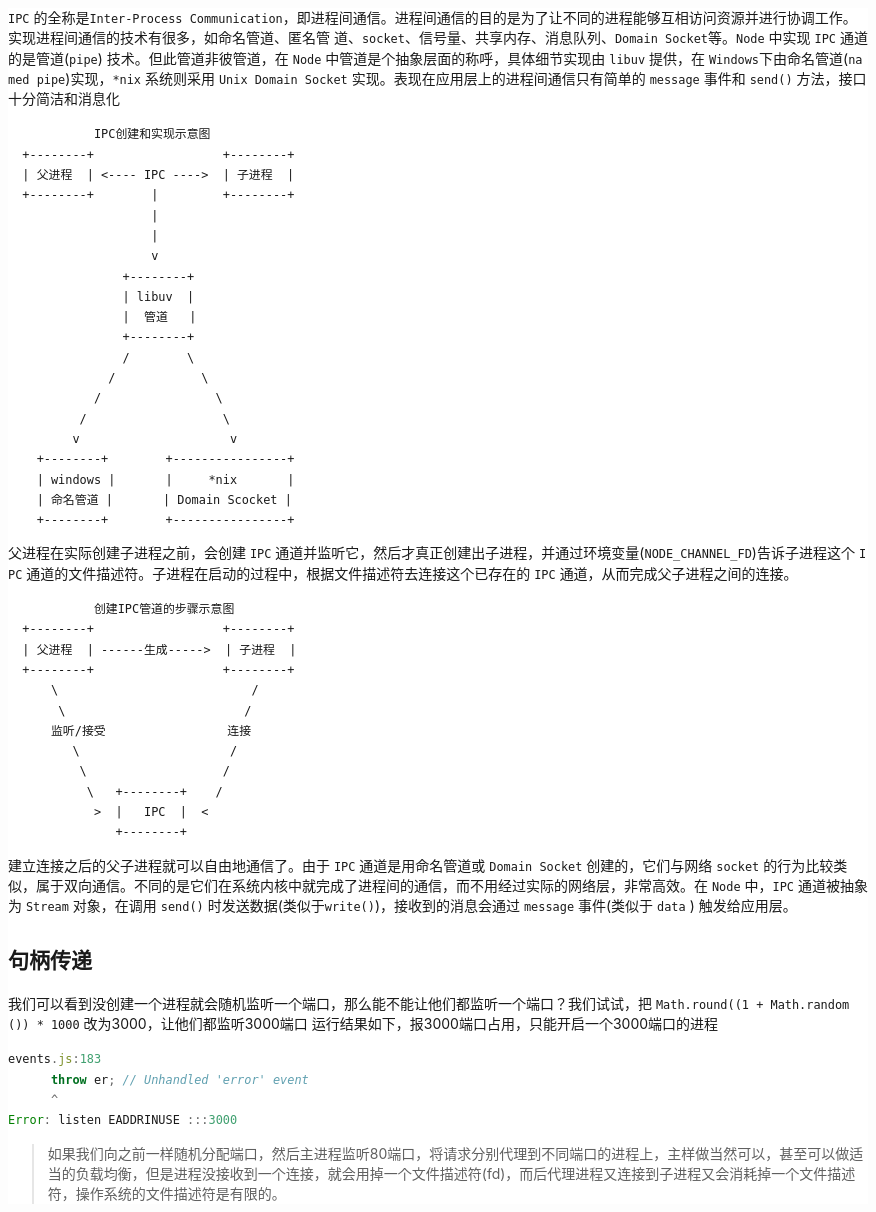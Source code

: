 `IPC` 的全称是`Inter-Process Communication`，即进程间通信。进程间通信的目的是为了让不同的进程能够互相访问资源并进行协调工作。实现进程间通信的技术有很多，如命名管道、匿名管 道、`socket`、信号量、共享内存、消息队列、`Domain Socket`等。`Node` 中实现 `IPC` 通道的是管道(`pipe`) 技术。但此管道非彼管道，在 `Node` 中管道是个抽象层面的称呼，具体细节实现由 `libuv` 提供，在 `Windows`下由命名管道(`named pipe`)实现，`*nix` 系统则采用 `Unix Domain Socket` 实现。表现在应用层上的进程间通信只有简单的 `message` 事件和 `send()` 方法，接口十分简洁和消息化

```
            IPC创建和实现示意图
  +--------+                  +--------+             
  | 父进程  | <---- IPC ---->  | 子进程  | 
  +--------+        |         +--------+    
                    |
                    |
                    v
                +--------+                  
                | libuv  |
                |  管道   |
                +--------+
                /        \
              /            \
            /                \
          /                   \
         v                     v
    +--------+        +----------------+
    | windows |       |     *nix       |  
    | 命名管道 |       | Domain Scocket |  
    +--------+        +----------------+
```
父进程在实际创建子进程之前，会创建 `IPC` 通道并监听它，然后才真正创建出子进程，并通过环境变量(`NODE_CHANNEL_FD`)告诉子进程这个 `IPC` 通道的文件描述符。子进程在启动的过程中，根据文件描述符去连接这个已存在的 `IPC` 通道，从而完成父子进程之间的连接。

```
            创建IPC管道的步骤示意图
  +--------+                  +--------+             
  | 父进程  | ------生成----->  | 子进程  | 
  +--------+                  +--------+    
      \                           /
       \                         / 
      监听/接受                 连接
         \                     /
          \                   /
           \   +--------+    /                
            >  |   IPC  |  <
               +--------+
```
建立连接之后的父子进程就可以自由地通信了。由于 `IPC` 通道是用命名管道或 `Domain Socket` 创建的，它们与网络 `socket` 的行为比较类似，属于双向通信。不同的是它们在系统内核中就完成了进程间的通信，而不用经过实际的网络层，非常高效。在 `Node` 中，`IPC` 通道被抽象为 `Stream` 对象，在调用 `send()` 时发送数据(类似于`write()`)，接收到的消息会通过 `message` 事件(类似于 `data` ) 触发给应用层。

## 句柄传递

我们可以看到没创建一个进程就会随机监听一个端口，那么能不能让他们都监听一个端口？我们试试，把 `Math.round((1 + Math.random()) * 1000` 改为3000，让他们都监听3000端口
运行结果如下，报3000端口占用，只能开启一个3000端口的进程
```js
events.js:183
      throw er; // Unhandled 'error' event
      ^
Error: listen EADDRINUSE :::3000
```
> 如果我们向之前一样随机分配端口，然后主进程监听80端口，将请求分别代理到不同端口的进程上，主样做当然可以，甚至可以做适当的负载均衡，但是进程没接收到一个连接，就会用掉一个文件描述符(fd)，而后代理进程又连接到子进程又会消耗掉一个文件描述符，操作系统的文件描述符是有限的。
